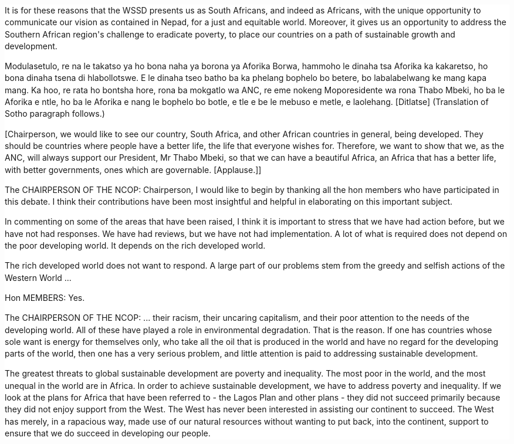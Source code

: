 It is for these reasons that the WSSD presents us  as  South  Africans,  and
indeed as Africans, with the unique opportunity to  communicate  our  vision
as contained in Nepad, for a just and equitable world.  Moreover,  it  gives
us an opportunity to address the  Southern  African  region's  challenge  to
eradicate poverty, to place our countries on a path  of  sustainable  growth
and development.

Modulasetulo, re na le takatso ya ho bona naha ya borona ya  Aforika  Borwa,
hammoho le dinaha  tsa  Aforika  ka  kakaretso,  ho  bona  dinaha  tsena  di
hlabollotswe. E le dinaha tseo batho ba ka phelang  bophelo  bo  betere,  bo
labalabelwang ke mang kapa mang. Ka hoo, re rata ho bontsha  hore,  rona  ba
mokgatlo wa ANC, re eme nokeng Moporesidente wa rona Thabo Mbeki, ho  ba  le
Aforika e ntle, ho ba le Aforika e nang le bophelo bo botle, e tle e  be  le
mebuso e metle, e laolehang.  [Ditlatse]  (Translation  of  Sotho  paragraph
follows.)

[Chairperson, we would like to see our  country,  South  Africa,  and  other
African countries in general, being  developed.  They  should  be  countries
where people have  a  better  life,  the  life  that  everyone  wishes  for.
Therefore, we want to show that we, as the  ANC,  will  always  support  our
President, Mr Thabo Mbeki, so that  we  can  have  a  beautiful  Africa,  an
Africa that has a better life,  with  better  governments,  ones  which  are
governable. [Applause.]]

The CHAIRPERSON OF THE NCOP: Chairperson, I would like to begin by  thanking
all the hon members who have participated in  this  debate.  I  think  their
contributions have been most insightful and helpful in elaborating  on  this
important subject.

In commenting on some of the areas that have been  raised,  I  think  it  is
important to stress that we have had action before,  but  we  have  not  had
responses. We have had reviews, but we have not had  implementation.  A  lot
of what is required does  not  depend  on  the  poor  developing  world.  It
depends on the rich developed world.

The rich developed world does not want to  respond.  A  large  part  of  our
problems stem from the greedy and selfish actions of the Western World ...

Hon MEMBERS: Yes.

The CHAIRPERSON OF THE NCOP: ... their racism,  their  uncaring  capitalism,
and their poor attention to the needs of the developing world. All of  these
have played a role in environmental degradation. That is the reason. If  one
has countries whose sole want is energy for themselves only,  who  take  all
the oil that is produced in the world and have no regard for the  developing
parts of the world,  then  one  has  a  very  serious  problem,  and  little
attention is paid to addressing sustainable development.

The greatest threats to  global  sustainable  development  are  poverty  and
inequality. The most poor in the world, and the most unequal  in  the  world
are in Africa. In order to  achieve  sustainable  development,  we  have  to
address poverty and inequality.
If we look at the plans for Africa that have been referred to  -  the  Lagos
Plan and other plans - they did not succeed primarily because they  did  not
enjoy support  from  the  West.  The  West  has  never  been  interested  in
assisting our continent to succeed. The West  has  merely,  in  a  rapacious
way, made use of our natural resources without wanting  to  put  back,  into
the continent, support to ensure  that  we  do  succeed  in  developing  our
people.
